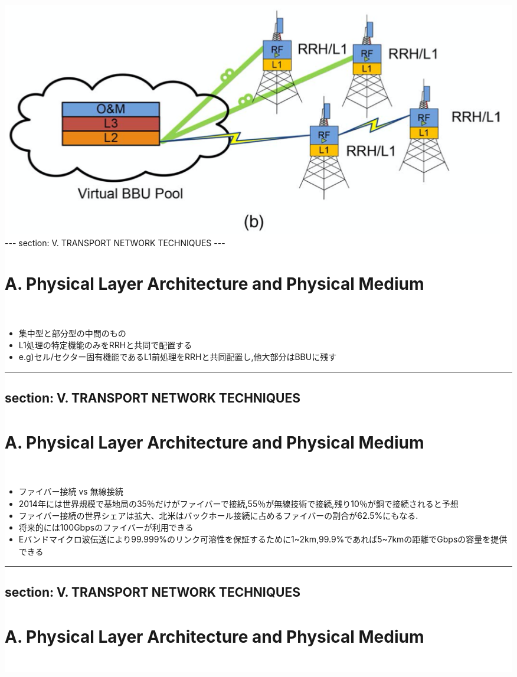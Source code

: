   <img border="rounded" src="/assets/fig15.png">
</div>
---
section: V. TRANSPORT NETWORK TECHNIQUES
---

# A. Physical Layer Architecture and Physical Medium
<br>

- 集中型と部分型の中間のもの
- L1処理の特定機能のみをRRHと共同で配置する
- e.g)セル/セクター固有機能であるL1前処理をRRHと共同配置し,他大部分はBBUに残す
---
section: V. TRANSPORT NETWORK TECHNIQUES
---

# A. Physical Layer Architecture and Physical Medium
<br>

- ファイバー接続 vs 無線接続
- 2014年には世界規模で基地局の35％だけがファイバーで接続,55％が無線技術で接続,残り10％が銅で接続されると予想
- ファイバー接続の世界シェアは拡大、北米はバックホール接続に占めるファイバーの割合が62.5%にもなる.
- 将来的には100Gbpsのファイバーが利用できる
- Eバンドマイクロ波伝送により99.999%のリンク可溶性を保証するために1~2km,99.9%であれば5~7kmの距離でGbpsの容量を提供できる
---
section: V. TRANSPORT NETWORK TECHNIQUES
---

# A. Physical Layer Architecture and Physical Medium
<br>
